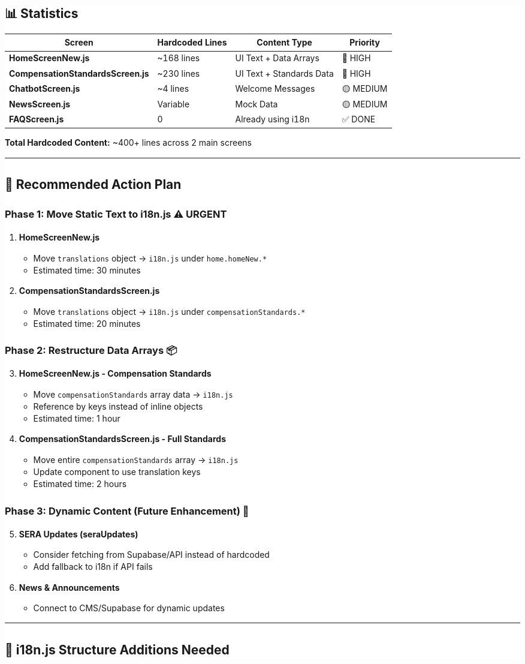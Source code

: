 ## 📊 **Statistics**

| Screen | Hardcoded Lines | Content Type | Priority |
|--------|----------------|--------------|----------|
| **HomeScreenNew.js** | ~168 lines | UI Text + Data Arrays | 🔴 HIGH |
| **CompensationStandardsScreen.js** | ~230 lines | UI Text + Standards Data | 🔴 HIGH |
| **ChatbotScreen.js** | ~4 lines | Welcome Messages | 🟡 MEDIUM |
| **NewsScreen.js** | Variable | Mock Data | 🟡 MEDIUM |
| **FAQScreen.js** | 0 | Already using i18n | ✅ DONE |

**Total Hardcoded Content:** ~400+ lines across 2 main screens

---

## 🎯 **Recommended Action Plan**

### Phase 1: Move Static Text to i18n.js ⚠️ URGENT
1. **HomeScreenNew.js**
   - Move `translations` object → `i18n.js` under `home.homeNew.*`
   - Estimated time: 30 minutes

2. **CompensationStandardsScreen.js**
   - Move `translations` object → `i18n.js` under `compensationStandards.*`
   - Estimated time: 20 minutes

### Phase 2: Restructure Data Arrays 📦
3. **HomeScreenNew.js - Compensation Standards**
   - Move `compensationStandards` array data → `i18n.js`
   - Reference by keys instead of inline objects
   - Estimated time: 1 hour

4. **CompensationStandardsScreen.js - Full Standards**
   - Move entire `compensationStandards` array → `i18n.js`
   - Update component to use translation keys
   - Estimated time: 2 hours

### Phase 3: Dynamic Content (Future Enhancement) 🚀
5. **SERA Updates (seraUpdates)**
   - Consider fetching from Supabase/API instead of hardcoded
   - Add fallback to i18n if API fails

6. **News & Announcements**
   - Connect to CMS/Supabase for dynamic updates

---

## 📝 **i18n.js Structure Additions Needed**
